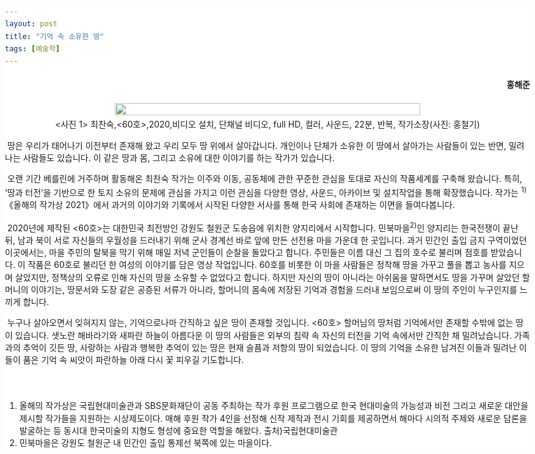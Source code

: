 ```yaml
---
layout: post
title: "기억 속 소유한 땅"
tags: [예술학]
---
```


<h4><div style="text-align:right"><b>홍해준</b></div></h4>

<h4><div style="text-align:right"><b></b></div></h4>

<center><figure><img src="https://user-images.githubusercontent.com/64909586/160055575-af4fe050-ba1b-440a-9dfe-ae4753739d2f.jpeg?raw=true" width="80%" height="80%"><figcaption><사진 1> 최찬숙,<60호>,2020,비디오 설치, 단채널 비디오, full HD, 컬러, 사운드, 22분, 반복, 작가소장(사진: 홍철기)</figcaption></figure></center>

&nbsp;땅은 우리가 태어나기 이전부터 존재해 왔고 우리 모두 땅 위에서 살아갑니다. 개인이나 단체가 소유한 이 땅에서 살아가는 사람들이 있는 반면, 밀려나는 사람들도 있습니다. 이 같은 땅과 몸, 그리고 소유에 대한 이야기를 하는 작가가 있습니다.

&nbsp;오랜 기간 베를린에 거주하며 활동해온 최찬숙 작가는 이주와 이동, 공동체에 관한 꾸준한 관심을 토대로 자신의 작품세계를 구축해 왔습니다. 특히, ‘땅과 터전’을 기반으로 한 토지 소유의 문제에 관심을 가지고 이런 관심을 다양한 영상, 사운드, 아카이브 및 설치작업을 통해 확장했습니다. 작가는 <sup>1)</sup>《올해의 작가상 2021》에서 과거의 이야기와 기록에서 시작된 다양한 서사를 통해 한국 사회에 존재하는 이면을 들여다봅니다. 

&nbsp;2020년에 제작된 <60호>는 대한민국 최전방인 강원도 철원군 도송읍에 위치한 양지리에서 시작합니다. 민북마을<sup>2)</sup>인 양지리는 한국전쟁이 끝난 뒤, 남과 북이 서로 자신들의 우월성을 드러내기 위해 군사 경계선 바로 앞에 만든 선전용 마을 가운데 한 곳입니다. 과거 민간인 출입 금지 구역이었던 이곳에서는, 마을 주민의 탈북을 막기 위해 매일 저녁 군인들이 순찰을 돌았다고 합니다. 주민들은 이름 대신 그 집의 호수로 불리며 점호를 받았습니다. 이 작품은 60호로 불리던 한 여성의 이야기를 담은 영상 작업입니다. 60호를 비롯한 이 마을 사람들은 정착해 땅을 가꾸고 풀을 뽑고 농사를 지으며 살았지만, 정책상의 오류로 인해 자신의 땅을 소유할 수 없었다고 합니다. 하지만 자신의 땅이 아니라는 아쉬움을 말하면서도 땅을 가꾸며 살았던 할머니의 이야기는, 땅문서와 도장 같은 공증된 서류가 아니라, 할머니의 몸속에 저장된 기억과 경험을 드러내 보임으로써 이 땅의 주인이 누구인지를 느끼게 합니다.

&nbsp;누구나 살아오면서 잊혀지지 않는, 기억으로나마 간직하고 싶은 땅이 존재할 것입니다. <60호> 할머님의 땅처럼 기억에서만 존재할 수밖에 없는 땅이 있습니다. 샛노란 해바라기와 새파란 하늘이 아름다운 이 땅의 사람들은 외부의 침략 속 자신의 터전을 기억 속에서만 간직한 채 밀려났습니다. 가족과의 추억이 깃든 땅, 사랑하는 사람과 행복한 추억이 있는 땅은 현재 슬픔과 저항의 땅이 되었습니다. 이 땅의 기억을 소유한 남겨진 이들과 밀려난 이들이 품은 기억 속 씨앗이 파란하늘 아래 다시 꽃 피우길 기도합니다.
<br>
<br>
<br>
1) 올해의 작가상은 국립현대미술관과 SBS문화재단이 공동 주최하는 작가 후원 프로그램으로 한국 현대미술의 가능성과 비전 그리고 새로운 대안을 제시할 작가들을 지원하는 시상제도이다. 매해 후원 작가 4인을 선정해 신작 제작과 전시 기회를 제공하면서 해마다 시의적 주제와 새로운 담론을 발굴하는 등 동시대 한국미술의 지형도 형성에 중요한 역할을 해왔다. 출처)국립현대미술관<br>
2) 민북마을은 강원도 철원군 내 민간인 출입 통제선 북쪽에 있는 마을이다.